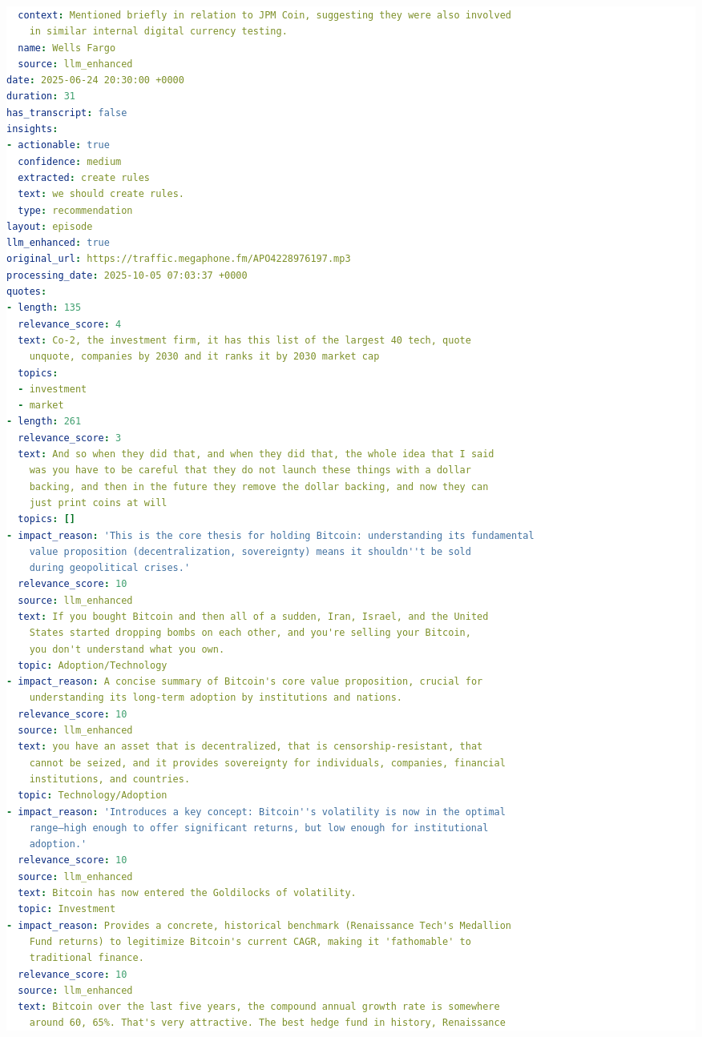```yaml
  context: Mentioned briefly in relation to JPM Coin, suggesting they were also involved
    in similar internal digital currency testing.
  name: Wells Fargo
  source: llm_enhanced
date: 2025-06-24 20:30:00 +0000
duration: 31
has_transcript: false
insights:
- actionable: true
  confidence: medium
  extracted: create rules
  text: we should create rules.
  type: recommendation
layout: episode
llm_enhanced: true
original_url: https://traffic.megaphone.fm/APO4228976197.mp3
processing_date: 2025-10-05 07:03:37 +0000
quotes:
- length: 135
  relevance_score: 4
  text: Co-2, the investment firm, it has this list of the largest 40 tech, quote
    unquote, companies by 2030 and it ranks it by 2030 market cap
  topics:
  - investment
  - market
- length: 261
  relevance_score: 3
  text: And so when they did that, and when they did that, the whole idea that I said
    was you have to be careful that they do not launch these things with a dollar
    backing, and then in the future they remove the dollar backing, and now they can
    just print coins at will
  topics: []
- impact_reason: 'This is the core thesis for holding Bitcoin: understanding its fundamental
    value proposition (decentralization, sovereignty) means it shouldn''t be sold
    during geopolitical crises.'
  relevance_score: 10
  source: llm_enhanced
  text: If you bought Bitcoin and then all of a sudden, Iran, Israel, and the United
    States started dropping bombs on each other, and you're selling your Bitcoin,
    you don't understand what you own.
  topic: Adoption/Technology
- impact_reason: A concise summary of Bitcoin's core value proposition, crucial for
    understanding its long-term adoption by institutions and nations.
  relevance_score: 10
  source: llm_enhanced
  text: you have an asset that is decentralized, that is censorship-resistant, that
    cannot be seized, and it provides sovereignty for individuals, companies, financial
    institutions, and countries.
  topic: Technology/Adoption
- impact_reason: 'Introduces a key concept: Bitcoin''s volatility is now in the optimal
    range—high enough to offer significant returns, but low enough for institutional
    adoption.'
  relevance_score: 10
  source: llm_enhanced
  text: Bitcoin has now entered the Goldilocks of volatility.
  topic: Investment
- impact_reason: Provides a concrete, historical benchmark (Renaissance Tech's Medallion
    Fund returns) to legitimize Bitcoin's current CAGR, making it 'fathomable' to
    traditional finance.
  relevance_score: 10
  source: llm_enhanced
  text: Bitcoin over the last five years, the compound annual growth rate is somewhere
    around 60, 65%. That's very attractive. The best hedge fund in history, Renaissance
```